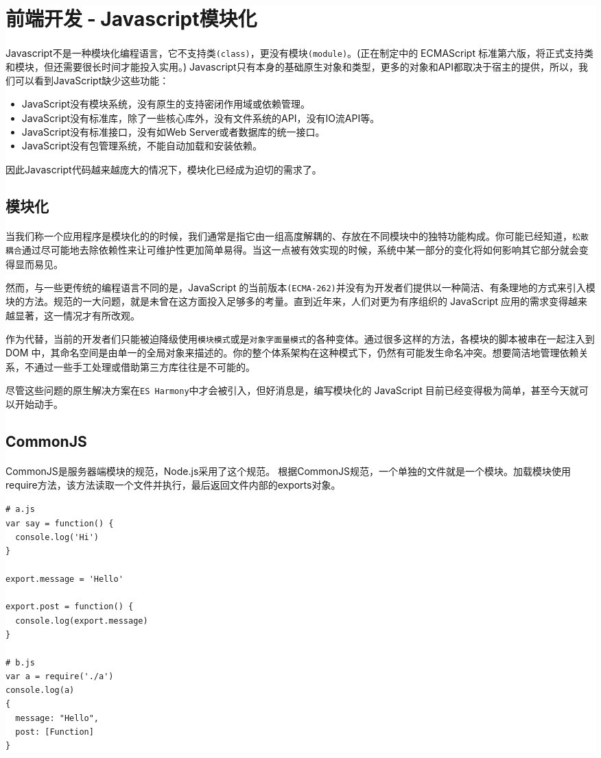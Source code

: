 





# 前端开发 - Javascript模块化

Javascript不是一种模块化编程语言，它不支持类`(class)`，更没有模块`(module)`。(正在制定中的 ECMAScript 标准第六版，将正式支持类和模块，但还需要很长时间才能投入实用。)
Javascript只有本身的基础原生对象和类型，更多的对象和API都取决于宿主的提供，所以，我们可以看到JavaScript缺少这些功能：

- JavaScript没有模块系统，没有原生的支持密闭作用域或依赖管理。
- JavaScript没有标准库，除了一些核心库外，没有文件系统的API，没有IO流API等。
- JavaScript没有标准接口，没有如Web Server或者数据库的统一接口。
- JavaScript没有包管理系统，不能自动加载和安装依赖。

因此Javascript代码越来越庞大的情况下，模块化已经成为迫切的需求了。


## 模块化

当我们称一个应用程序是模块化的的时候，我们通常是指它由一组高度解耦的、存放在不同模块中的独特功能构成。你可能已经知道，`松散耦合`通过尽可能地去除依赖性来让可维护性更加简单易得。当这一点被有效实现的时候，系统中某一部分的变化将如何影响其它部分就会变得显而易见。

然而，与一些更传统的编程语言不同的是，JavaScript 的当前版本`(ECMA-262)`并没有为开发者们提供以一种简洁、有条理地的方式来引入模块的方法。规范的一大问题，就是未曾在这方面投入足够多的考量。直到近年来，人们对更为有序组织的 JavaScript 应用的需求变得越来越显著，这一情况才有所改观。

作为代替，当前的开发者们只能被迫降级使用`模块模式`或是`对象字面量模式`的各种变体。通过很多这样的方法，各模块的脚本被串在一起注入到 DOM 中，其命名空间是由单一的全局对象来描述的。你的整个体系架构在这种模式下，仍然有可能发生命名冲突。想要简洁地管理依赖关系，不通过一些手工处理或借助第三方库往往是不可能的。

尽管这些问题的原生解决方案在`ES Harmony`中才会被引入，但好消息是，编写模块化的 JavaScript 目前已经变得极为简单，甚至今天就可以开始动手。

## CommonJS

CommonJS是服务器端模块的规范，Node.js采用了这个规范。
根据CommonJS规范，一个单独的文件就是一个模块。加载模块使用require方法，该方法读取一个文件并执行，最后返回文件内部的exports对象。

```
# a.js
var say = function() {
  console.log('Hi')
}

export.message = 'Hello'

export.post = function() {
  console.log(export.message)
}

# b.js
var a = require('./a')
console.log(a)
{
  message: "Hello",
  post: [Function]
}
```
